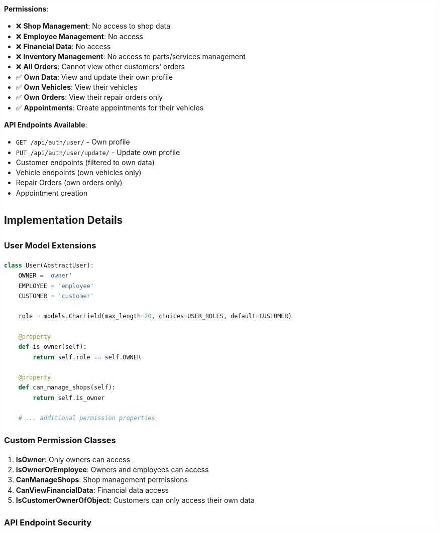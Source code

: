 **Permissions**:
- ❌ **Shop Management**: No access to shop data
- ❌ **Employee Management**: No access
- ❌ **Financial Data**: No access
- ❌ **Inventory Management**: No access to parts/services management
- ❌ **All Orders**: Cannot view other customers' orders
- ✅ **Own Data**: View and update their own profile
- ✅ **Own Vehicles**: View their vehicles
- ✅ **Own Orders**: View their repair orders only
- ✅ **Appointments**: Create appointments for their vehicles

**API Endpoints Available**:
- `GET /api/auth/user/` - Own profile
- `PUT /api/auth/user/update/` - Update own profile
- Customer endpoints (filtered to own data)
- Vehicle endpoints (own vehicles only)
- Repair Orders (own orders only)
- Appointment creation

## Implementation Details

### User Model Extensions

```python
class User(AbstractUser):
    OWNER = 'owner'
    EMPLOYEE = 'employee'
    CUSTOMER = 'customer'
    
    role = models.CharField(max_length=20, choices=USER_ROLES, default=CUSTOMER)
    
    @property
    def is_owner(self):
        return self.role == self.OWNER
    
    @property
    def can_manage_shops(self):
        return self.is_owner
    
    # ... additional permission properties
```

### Custom Permission Classes

1. **IsOwner**: Only owners can access
2. **IsOwnerOrEmployee**: Owners and employees can access
3. **CanManageShops**: Shop management permissions
4. **CanViewFinancialData**: Financial data access
5. **IsCustomerOwnerOfObject**: Customers can only access their own data

### API Endpoint Security
